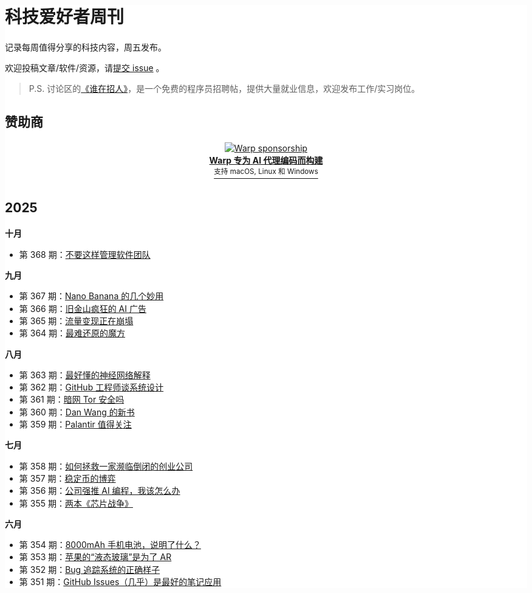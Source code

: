 # 科技爱好者周刊

记录每周值得分享的科技内容，周五发布。

欢迎投稿文章/软件/资源，请[提交 issue](https://github.com/ruanyf/weekly/issues) 。

> P.S. 讨论区的[《谁在招人》](https://github.com/ruanyf/weekly/issues/7832)，是一个免费的程序员招聘帖，提供大量就业信息，欢迎发布工作/实习岗位。

## 赞助商

<div align="center">
<a href="https://go.warp.dev/weekly" target="_blank">
<img alt="Warp sponsorship" width="400" src="https://github.com/warpdotdev/brand-assets/blob/main/Github/Sponsor/Warp-Github-LG-02.png?raw=true">
<br>
<b>Warp 专为 AI 代理编码而构建</b>
<br>
<sup>支持 macOS, Linux 和 Windows</sup>
</a>
</div>

## 2025

**十月**

- 第 368 期：[不要这样管理软件团队](docs/issue-368.md)

**九月**

- 第 367 期：[Nano Banana 的几个妙用](docs/issue-367.md)
- 第 366 期：[旧金山疯狂的 AI 广告](docs/issue-366.md)
- 第 365 期：[流量变现正在崩塌](docs/issue-365.md)
- 第 364 期：[最难还原的魔方](docs/issue-364.md)

**八月**

- 第 363 期：[最好懂的神经网络解释](docs/issue-363.md)
- 第 362 期：[GitHub 工程师谈系统设计](docs/issue-362.md)
- 第 361 期：[暗网 Tor 安全吗](docs/issue-361.md)
- 第 360 期：[Dan Wang 的新书](docs/issue-360.md)
- 第 359 期：[Palantir 值得关注](docs/issue-359.md)

**七月**

- 第 358 期：[如何拯救一家濒临倒闭的创业公司](docs/issue-358.md)
- 第 357 期：[稳定币的博弈](docs/issue-357.md)
- 第 356 期：[公司强推 AI 编程，我该怎么办](docs/issue-356.md)
- 第 355 期：[两本《芯片战争》](docs/issue-355.md)

**六月**

- 第 354 期：[8000mAh 手机电池，说明了什么？](docs/issue-354.md)
- 第 353 期：[苹果的“液态玻璃”是为了 AR](docs/issue-353.md)
- 第 352 期：[Bug 追踪系统的正确样子](docs/issue-352.md)
- 第 351 期：[GitHub Issues（几乎）是最好的笔记应用](docs/issue-351.md)
